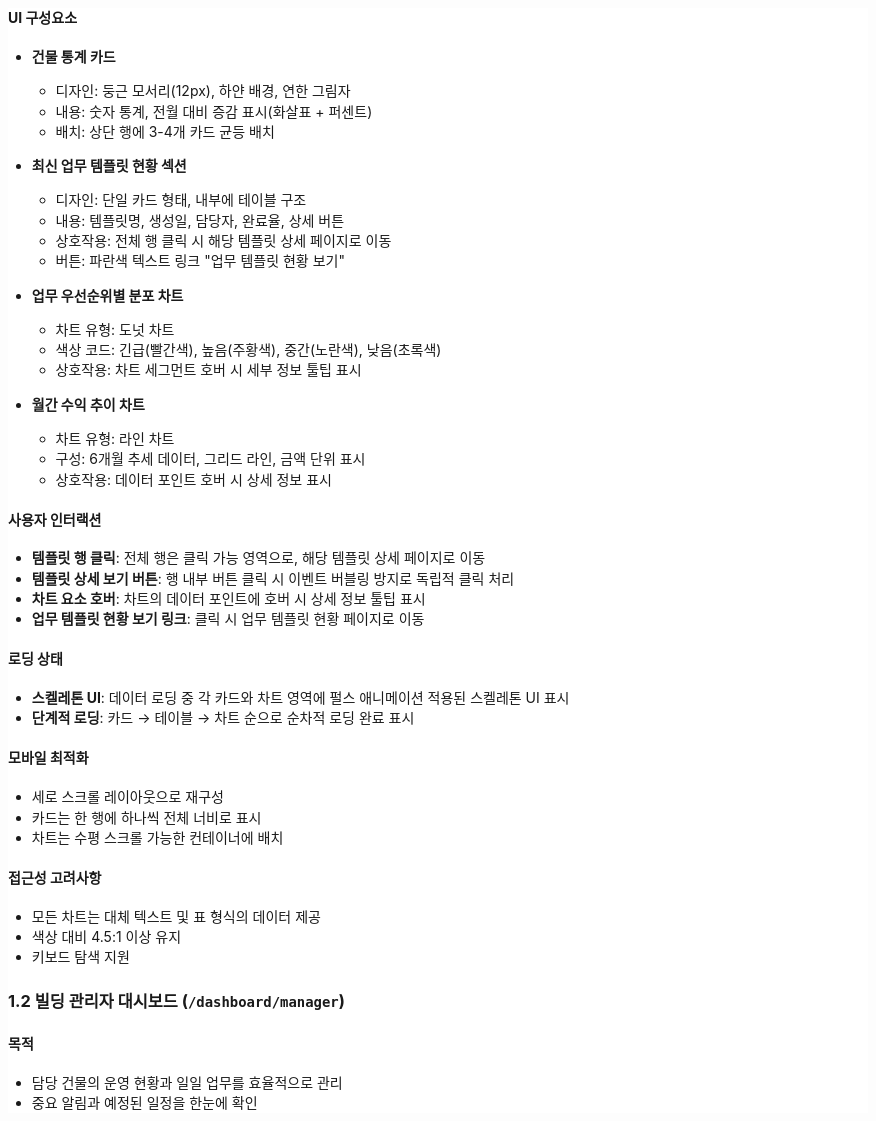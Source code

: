 #### UI 구성요소

- **건물 통계 카드**

  - 디자인: 둥근 모서리(12px), 하얀 배경, 연한 그림자
  - 내용: 숫자 통계, 전월 대비 증감 표시(화살표 + 퍼센트)
  - 배치: 상단 행에 3-4개 카드 균등 배치

- **최신 업무 템플릿 현황 섹션**

  - 디자인: 단일 카드 형태, 내부에 테이블 구조
  - 내용: 템플릿명, 생성일, 담당자, 완료율, 상세 버튼
  - 상호작용: 전체 행 클릭 시 해당 템플릿 상세 페이지로 이동
  - 버튼: 파란색 텍스트 링크 "업무 템플릿 현황 보기"

- **업무 우선순위별 분포 차트**

  - 차트 유형: 도넛 차트
  - 색상 코드: 긴급(빨간색), 높음(주황색), 중간(노란색), 낮음(초록색)
  - 상호작용: 차트 세그먼트 호버 시 세부 정보 툴팁 표시

- **월간 수익 추이 차트**
  - 차트 유형: 라인 차트
  - 구성: 6개월 추세 데이터, 그리드 라인, 금액 단위 표시
  - 상호작용: 데이터 포인트 호버 시 상세 정보 표시

#### 사용자 인터랙션

- **템플릿 행 클릭**: 전체 행은 클릭 가능 영역으로, 해당 템플릿 상세 페이지로 이동
- **템플릿 상세 보기 버튼**: 행 내부 버튼 클릭 시 이벤트 버블링 방지로 독립적 클릭 처리
- **차트 요소 호버**: 차트의 데이터 포인트에 호버 시 상세 정보 툴팁 표시
- **업무 템플릿 현황 보기 링크**: 클릭 시 업무 템플릿 현황 페이지로 이동

#### 로딩 상태

- **스켈레톤 UI**: 데이터 로딩 중 각 카드와 차트 영역에 펄스 애니메이션 적용된 스켈레톤 UI 표시
- **단계적 로딩**: 카드 → 테이블 → 차트 순으로 순차적 로딩 완료 표시

#### 모바일 최적화

- 세로 스크롤 레이아웃으로 재구성
- 카드는 한 행에 하나씩 전체 너비로 표시
- 차트는 수평 스크롤 가능한 컨테이너에 배치

#### 접근성 고려사항

- 모든 차트는 대체 텍스트 및 표 형식의 데이터 제공
- 색상 대비 4.5:1 이상 유지
- 키보드 탐색 지원

### 1.2 빌딩 관리자 대시보드 (`/dashboard/manager`)

#### 목적

- 담당 건물의 운영 현황과 일일 업무를 효율적으로 관리
- 중요 알림과 예정된 일정을 한눈에 확인
